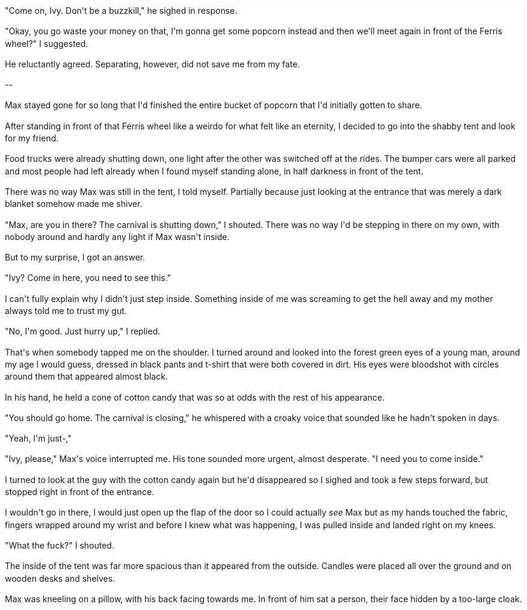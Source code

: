 "Come on, Ivy. Don't be a buzzkill," he sighed in response.

"Okay, you go waste your money on that, I'm gonna get some popcorn instead and then we'll meet again in front of the Ferris wheel?" I suggested.

He reluctantly agreed. Separating, however, did not save me from my fate.

--

Max stayed gone for so long that I'd finished the entire bucket of popcorn that I'd initially gotten to share. 

After standing in front of that Ferris wheel like a weirdo for what felt like an eternity, I decided to go into the shabby tent and look for my friend.

Food trucks were already shutting down, one light after the other was switched off at the rides. The bumper cars were all parked and most people had left already when I found myself standing alone, in half darkness in front of the tent.

There was no way Max was still in the tent, I told myself. Partially because just looking at the entrance that was merely a dark blanket somehow made me shiver. 

"Max, are you in there? The carnival is shutting down," I shouted. There was no way I'd be stepping in there on my own, with nobody around and hardly any light if Max wasn't inside.

But to my surprise, I got an answer.

"Ivy? Come in here, you need to see this."

I can't fully explain why I didn't just step inside. Something inside of me was screaming to get the hell away and my mother always told me to trust my gut.

"No, I'm good. Just hurry up," I replied.

That's when somebody tapped me on the shoulder. I turned around and looked into the forest green eyes of a young man, around my age I would guess, dressed in black pants and t-shirt that were both covered in dirt. His eyes were bloodshot with circles around them that appeared almost black. 

In his hand, he held a cone of cotton candy that was so at odds with the rest of his appearance.

"You should go home. The carnival is closing," he whispered with a croaky voice that sounded like he hadn't spoken in days.

"Yeah, I'm just-,"

"Ivy, please," Max's voice interrupted me. His tone sounded more urgent, almost desperate. "I need you to come inside."

I turned to look at the guy with the cotton candy again but he'd disappeared so I sighed and took a few steps forward, but stopped right in front of the entrance. 

I wouldn't go in there, I would just open up the flap of the door so I could actually *see* Max but as my hands touched the fabric, fingers wrapped around my wrist and before I knew what was happening, I was pulled inside and landed right on my knees.

"What the fuck?" I shouted. 

The inside of the tent was far more spacious than it appeared from the outside. Candles were placed all over the ground and on wooden desks and shelves. 

Max was kneeling on a pillow, with his back facing towards me. In front of him sat a person, their face hidden by a too-large cloak.
